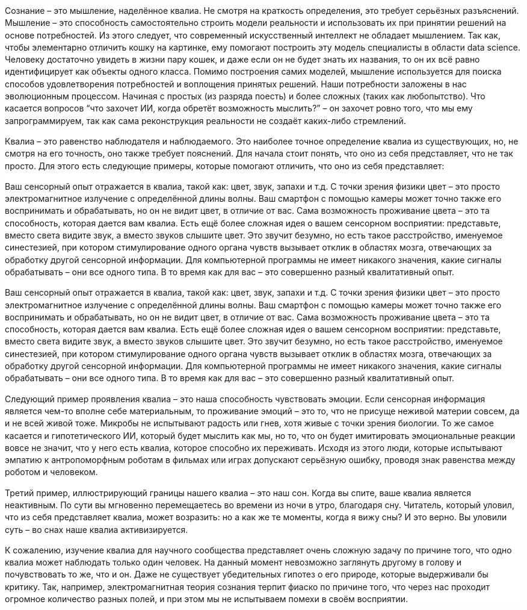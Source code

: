 Сознание – это мышление, наделённое квалиа. Не смотря на краткость определения, это требует серьёзных разъяснений. Мышление – это способность самостоятельно строить модели реальности и использовать их при принятии решений на основе потребностей. Из этого следует, что современный искусственный интеллект не обладает мышлением. Так как, чтобы элементарно отличить кошку на картинке, ему помогают построить эту модель специалисты в области data science. Человеку достаточно увидеть в жизни пару кошек, и даже если он не будет знать их названия, то он их всё равно идентифицирует как объекты одного класса. Помимо построения самих моделей, мышление используется для поиска способов удовлетворения потребностей и воплощения принятых решений. Наши потребности заложены в нас эволюционным процессом. Начиная с простых (из разряда поесть) и более сложных (таких как любопытство). Что касается вопросов “что захочет ИИ, когда обретёт возможность мыслить?” – он захочет ровно того, что мы ему запрограммируем, так как сама реконструкция реальности не создаёт каких-либо стремлений.

Квалиа – это равенство наблюдателя и наблюдаемого. Это наиболее точное определение квалиа из существующих, но, не смотря на его точность, оно также требует пояснений. Для начала стоит понять, что оно из себя представляет, что не так просто. Для этого есть следующие примеры, которые помогают отличить, что оно из себя представляет:

Ваш сенсорный опыт отражается в квалиа, такой как: цвет, звук, запахи и т.д. С точки зрения физики цвет – это просто электромагнитное излучение с определённой длины волны. Ваш смартфон с помощью камеры может точно также его воспринимать и обрабатывать, но он не видит цвет, в отличие от вас. Сама возможность проживание цвета – это та способность, которая дается вам квалиа. Есть ещё более сложная идея о вашем сенсорном восприятии: представьте, вместо света видите звук, а вместо звуков слышите цвет. Это звучит безумно, но есть такое расстройство, именуемое синестезией, при котором стимулирование одного органа чувств вызывает отклик в областях мозга, отвечающих за обработку другой сенсорной информации. Для компьютерной программы не имеет никакого значения, какие сигналы обрабатывать – они все одного типа. В то время как для вас – это совершенно разный квалитативный опыт.

Ваш сенсорный опыт отражается в квалиа, такой как: цвет, звук, запахи и т.д. С точки зрения физики цвет – это просто электромагнитное излучение с определённой длины волны. Ваш смартфон с помощью камеры может точно также его воспринимать и обрабатывать, но он не видит цвет, в отличие от вас. Сама возможность проживание цвета – это та способность, которая дается вам квалиа. Есть ещё более сложная идея о вашем сенсорном восприятии: представьте, вместо света видите звук, а вместо звуков слышите цвет. Это звучит безумно, но есть такое расстройство, именуемое синестезией, при котором стимулирование одного органа чувств вызывает отклик в областях мозга, отвечающих за обработку другой сенсорной информации. Для компьютерной программы не имеет никакого значения, какие сигналы обрабатывать – они все одного типа. В то время как для вас – это совершенно разный квалитативный опыт.

Следующий пример проявления квалиа – это наша способность чувствовать эмоции. Если сенсорная информация является чем-то вполне себе материальным, то проживание эмоций – это то, что не присуще неживой материи совсем, да и не всей живой тоже. Микробы не испытывают радость или гнев, хотя живые с точки зрения биологии. То же самое касается и гипотетического ИИ, который будет мыслить как мы, но то, что он будет имитировать эмоциональные реакции вовсе не значит, что у него есть квалиа, которое способно их переживать. Исходя из этого люди, которые испытывают эмпатию к антропоморфным роботам в фильмах или играх допускают серьёзную ошибку, проводя знак равенства между роботом и человеком.

Третий пример, иллюстрирующий границы нашего квалиа – это наш сон. Когда вы спите, ваше квалиа является неактивным. По сути вы мгновенно перемещаетесь во времени из ночи в утро, благодаря сну. Читатель, который уловил, что из себя представляет квалиа, может возразить: но а как же те моменты, когда я вижу сны? И это верно. Вы уловили суть – во снах наше квалиа активизируется.

К сожалению, изучение квалиа для научного сообщества представляет очень сложную задачу по причине того, что одно квалиа может наблюдать только один человек. На данный момент невозможно заглянуть другому в голову и почувствовать то же, что и он. Даже не существует убедительных гипотез о его природе, которые выдерживали бы критику. Так, например, электромагнитная теория сознания терпит фиаско по причине того, что через нас проходит огромное количество разных полей, и при этом мы не испытываем помехи в своём восприятии.
